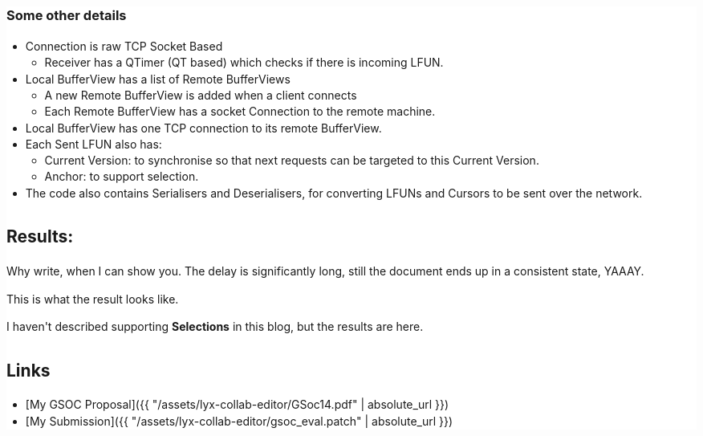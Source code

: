 
### Some other details
- Connection is raw TCP Socket Based
  - Receiver has a QTimer (QT based) which checks if there is incoming LFUN.
- Local BufferView has a list of Remote BufferViews
  - A new Remote BufferView is added when a client connects
  - Each Remote BufferView has a socket Connection to the remote machine.
- Local BufferView has one TCP connection to its remote BufferView.
- Each Sent LFUN also has:
  - Current Version: to synchronise so that next requests can be targeted to this Current Version.
  - Anchor: to support selection.
- The code also contains Serialisers and Deserialisers, for converting LFUNs and Cursors to be sent over the network.


## Results:
Why write, when I can show you. The delay is significantly long, still the document ends up in a consistent state, YAAAY.

This is what the result looks like.
<iframe width="420" height="315" src="https://www.youtube.com/embed/Mh-1OL7I5qE" frameborder="0" allowfullscreen></iframe>

I haven't described supporting **Selections** in this blog, but the results are here.
<iframe width="420" height="315" src="https://www.youtube.com/embed/Lrv5pOsB2vQ" frameborder="0" allowfullscreen></iframe>


## Links
- [My GSOC Proposal]({{ "/assets/lyx-collab-editor/GSoc14.pdf" | absolute_url }})
- [My Submission]({{ "/assets/lyx-collab-editor/gsoc_eval.patch" | absolute_url }})
